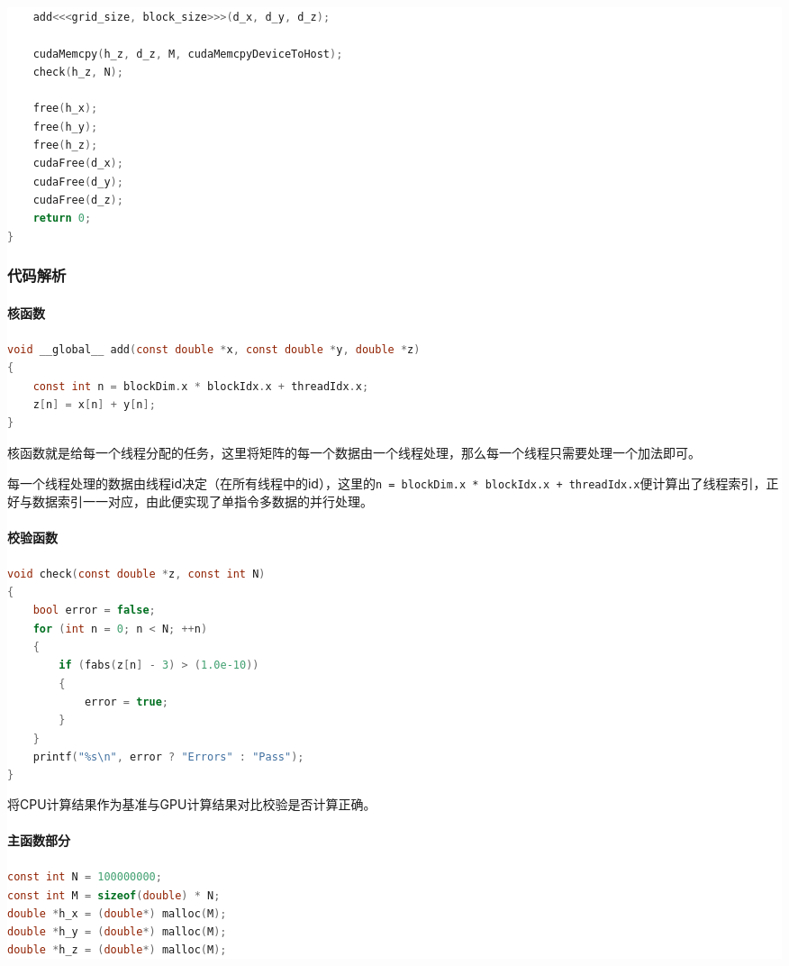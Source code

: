 ```c
    add<<<grid_size, block_size>>>(d_x, d_y, d_z);

    cudaMemcpy(h_z, d_z, M, cudaMemcpyDeviceToHost);
    check(h_z, N);

    free(h_x);
    free(h_y);
    free(h_z);
    cudaFree(d_x);
    cudaFree(d_y);
    cudaFree(d_z);
    return 0;
}
```

### 代码解析

#### 核函数

```c
void __global__ add(const double *x, const double *y, double *z)
{
    const int n = blockDim.x * blockIdx.x + threadIdx.x;
    z[n] = x[n] + y[n];
}
```

核函数就是给每一个线程分配的任务，这里将矩阵的每一个数据由一个线程处理，那么每一个线程只需要处理一个加法即可。

每一个线程处理的数据由线程id决定（在所有线程中的id），这里的`n = blockDim.x * blockIdx.x + threadIdx.x`便计算出了线程索引，正好与数据索引一一对应，由此便实现了单指令多数据的并行处理。

#### 校验函数

```c
void check(const double *z, const int N)
{
    bool error = false;
    for (int n = 0; n < N; ++n)
    {
        if (fabs(z[n] - 3) > (1.0e-10))
        {
            error = true;
        }
    }
    printf("%s\n", error ? "Errors" : "Pass");
}
```

将CPU计算结果作为基准与GPU计算结果对比校验是否计算正确。

#### 主函数部分

```c
const int N = 100000000;
const int M = sizeof(double) * N;
double *h_x = (double*) malloc(M);
double *h_y = (double*) malloc(M);
double *h_z = (double*) malloc(M);
```
